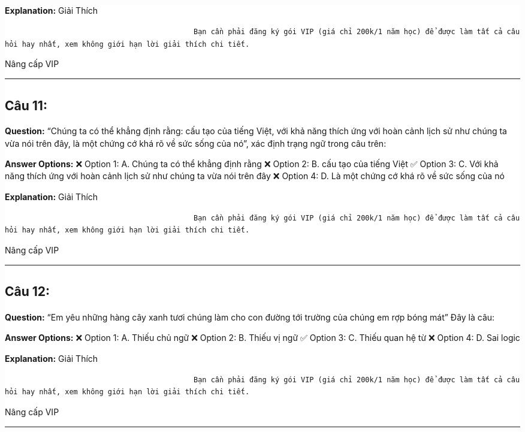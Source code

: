 **Explanation:** Giải Thích




                                                Bạn cần phải đăng ký gói VIP (giá chỉ 200k/1 năm học) để được làm tất cả câu hỏi hay nhất, xem không giới hạn lời giải thích chi tiết.
                                            

Nâng cấp VIP

---

## Câu 11:

**Question:** “Chúng ta có thể khẳng định rằng: cấu tạo của tiếng Việt, với khả năng thích ứng với hoàn cảnh lịch sử như chúng ta vừa nói trên đây, là một chứng cớ khá rõ về sức sống của nó”, xác định trạng ngữ trong câu trên:

**Answer Options:**
❌ Option 1: A. Chúng ta có thể khẳng định rằng
❌ Option 2: B. cấu tạo của tiếng Việt
✅ Option 3: C. Với khả năng thích ứng với hoàn cảnh lịch sử như chúng ta vừa nói trên đây
❌ Option 4: D. Là một chứng cớ khá rõ về sức sống của nó

**Explanation:** Giải Thích




                                                Bạn cần phải đăng ký gói VIP (giá chỉ 200k/1 năm học) để được làm tất cả câu hỏi hay nhất, xem không giới hạn lời giải thích chi tiết.
                                            

Nâng cấp VIP

---

## Câu 12:

**Question:** “Em yêu những hàng cây xanh tươi chúng làm cho con đường tới trường của chúng em rợp bóng mát” Đây là câu:

**Answer Options:**
❌ Option 1: A. Thiếu chủ ngữ
❌ Option 2: B. Thiếu vị ngữ
✅ Option 3: C. Thiếu quan hệ từ
❌ Option 4: D. Sai logic

**Explanation:** Giải Thích




                                                Bạn cần phải đăng ký gói VIP (giá chỉ 200k/1 năm học) để được làm tất cả câu hỏi hay nhất, xem không giới hạn lời giải thích chi tiết.
                                            

Nâng cấp VIP

---
